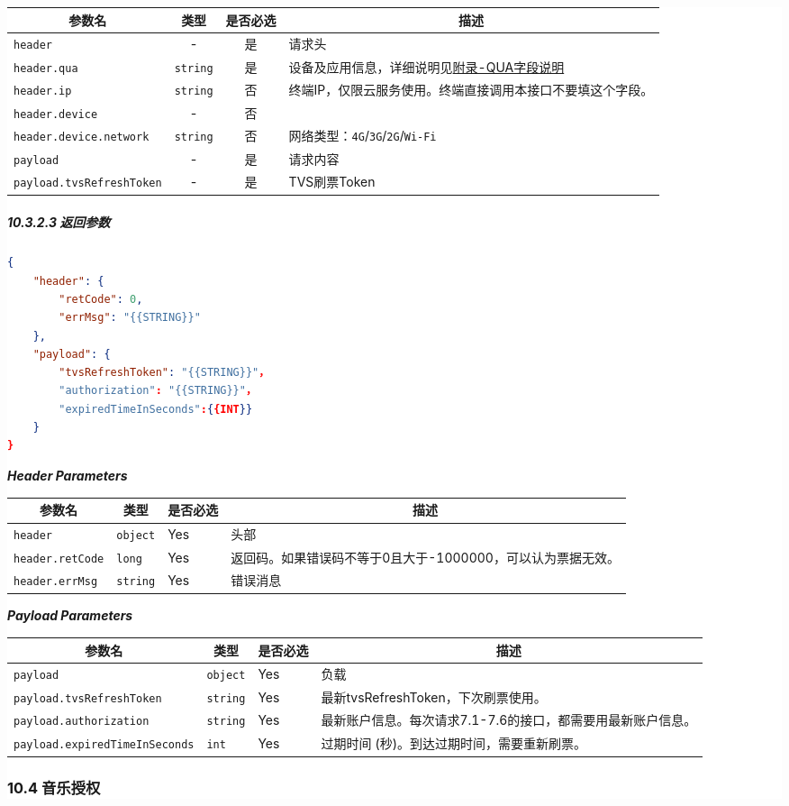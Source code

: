 

| 参数名                    |   类型   | 是否必选 | 描述                                                         |
| ------------------------- | :------: | :------: | ------------------------------------------------------------ |
| `header`                  |    -     |    是    | 请求头                                                       |
| `header.qua`              | `string` |    是    | 设备及应用信息，详细说明见[附录-QUA字段说明](#91-QUA字段说明) |
| `header.ip`               | `string` |    否    | 终端IP，仅限云服务使用。终端直接调用本接口不要填这个字段。   |
| `header.device`           |    -     |    否    |                                                              |
| `header.device.network`   | `string` |    否    | 网络类型：`4G`/`3G`/`2G`/`Wi-Fi`                             |
| `payload`                 |    -     |    是    | 请求内容                                                     |
| `payload.tvsRefreshToken` |    -     |    是    | TVS刷票Token                                                 |

##### 10.3.2.3 返回参数

```json
{
    "header": {
        "retCode": 0,
        "errMsg": "{{STRING}}"
    },
    "payload": {
        "tvsRefreshToken": "{{STRING}}"，
        "authorization": "{{STRING}}"，
        "expiredTimeInSeconds":{{INT}}
    }
}
```

***Header Parameters***

| 参数名           | 类型     | 是否必选 | 描述                                                        |
| ---------------- | -------- | -------- | ----------------------------------------------------------- |
| `header`         | `object` | Yes      | 头部                                                        |
| `header.retCode` | `long`   | Yes      | 返回码。如果错误码不等于0且大于-1000000，可以认为票据无效。 |
| `header.errMsg`  | `string` | Yes      | 错误消息                                                    |

***Payload Parameters***

| 参数名                         | 类型     | 是否必选 | 描述                                                        |
| ------------------------------ | -------- | -------- | ----------------------------------------------------------- |
| `payload`                      | `object` | Yes      | 负载                                                        |
| `payload.tvsRefreshToken`      | `string` | Yes      | 最新tvsRefreshToken，下次刷票使用。                         |
| `payload.authorization`        | `string` | Yes      | 最新账户信息。每次请求7.1-7.6的接口，都需要用最新账户信息。 |
| `payload.expiredTimeInSeconds` | `int`    | Yes      | 过期时间 (秒)。到达过期时间，需要重新刷票。                 |

### 10.4 音乐授权

